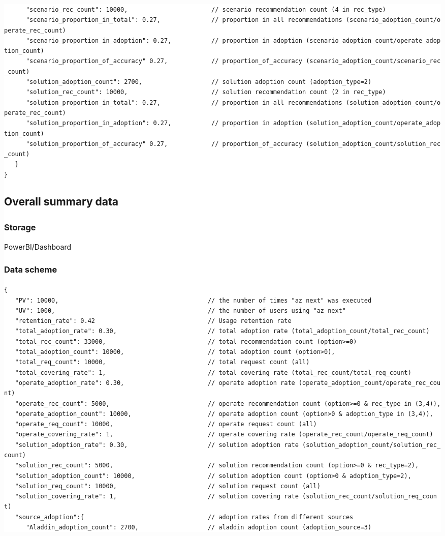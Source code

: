```
      "scenario_rec_count": 10000,                       // scenario recommendation count (4 in rec_type)
      "scenario_proportion_in_total": 0.27,              // proportion in all recommendations (scenario_adoption_count/operate_rec_count)
      "scenario_proportion_in_adoption": 0.27,           // proportion in adoption (scenario_adoption_count/operate_adoption_count)
      "scenario_proportion_of_accuracy" 0.27,            // proportion_of_accuracy (scenario_adoption_count/scenario_rec_count)
      "solution_adoption_count": 2700,                   // solution adoption count (adoption_type=2)
      "solution_rec_count": 10000,                       // solution recommendation count (2 in rec_type)
      "solution_proportion_in_total": 0.27,              // proportion in all recommendations (solution_adoption_count/operate_rec_count)
      "solution_proportion_in_adoption": 0.27,           // proportion in adoption (solution_adoption_count/operate_adoption_count)
      "solution_proportion_of_accuracy" 0.27,            // proportion_of_accuracy (solution_adoption_count/solution_rec_count)
   }
}
```

## Overall summary data

### Storage
PowerBI/Dashboard

### Data scheme
```
{
   "PV": 10000,                                         // the number of times "az next" was executed
   "UV": 1000,                                          // the number of users using "az next"
   "retention_rate": 0.42                               // Usage retention rate
   "total_adoption_rate": 0.30,                         // total adoption rate (total_adoption_count/total_rec_count)
   "total_rec_count": 33000,                            // total recommendation count (option>=0)
   "total_adoption_count": 10000,                       // total adoption count (option>0),
   "total_req_count": 10000,                            // total request count (all)
   "total_covering_rate": 1,                            // total covering rate (total_rec_count/total_req_count)
   "operate_adoption_rate": 0.30,                       // operate adoption rate (operate_adoption_count/operate_rec_count)
   "operate_rec_count": 5000,                           // operate recommendation count (option>=0 & rec_type in (3,4)),
   "operate_adoption_count": 10000,                     // operate adoption count (option>0 & adoption_type in (3,4)),
   "operate_req_count": 10000,                          // operate request count (all)
   "operate_covering_rate": 1,                          // operate covering rate (operate_rec_count/operate_req_count)
   "solution_adoption_rate": 0.30,                      // solution adoption rate (solution_adoption_count/solution_rec_count)
   "solution_rec_count": 5000,                          // solution recommendation count (option>=0 & rec_type=2),
   "solution_adoption_count": 10000,                    // solution adoption count (option>0 & adoption_type=2),
   "solution_req_count": 10000,                         // solution request count (all)
   "solution_covering_rate": 1,                         // solution covering rate (solution_rec_count/solution_req_count)
   "source_adoption":{                                  // adoption rates from different sources
      "Aladdin_adoption_count": 2700,                   // aladdin adoption count (adoption_source=3)
```